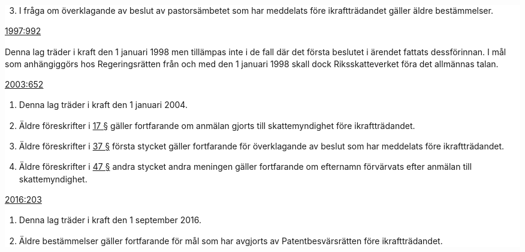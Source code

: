3. I fråga om överklagande av beslut av pastorsämbetet som har meddelats före ikraftträdandet gäller äldre bestämmelser.

[1997:992](https://selex.se/eli/sfs/1997/992)

Denna lag träder i kraft den 1 januari 1998 men tillämpas inte i de fall där det första beslutet i ärendet fattats dessförinnan. I mål som anhängiggörs hos Regeringsrätten från och med den 1 januari 1998 skall dock Riksskatteverket föra det allmännas talan.

[2003:652](https://selex.se/eli/sfs/2003/652)

1. Denna lag träder i kraft den 1 januari 2004.

2. Äldre föreskrifter i [17 §](#17) gäller fortfarande om anmälan gjorts till skattemyndighet före ikraftträdandet.

3. Äldre föreskrifter i [37 §](#37) första stycket gäller fortfarande för överklagande av beslut som har meddelats före ikraftträdandet.

4. Äldre föreskrifter i [47 §](#47) andra stycket andra meningen gäller fortfarande om efternamn förvärvats efter anmälan till skattemyndighet.

[2016:203](https://selex.se/eli/sfs/2016/203)

1. Denna lag träder i kraft den 1 september 2016.

2. Äldre bestämmelser gäller fortfarande för mål som har avgjorts av Patentbesvärsrätten före ikraftträdandet.